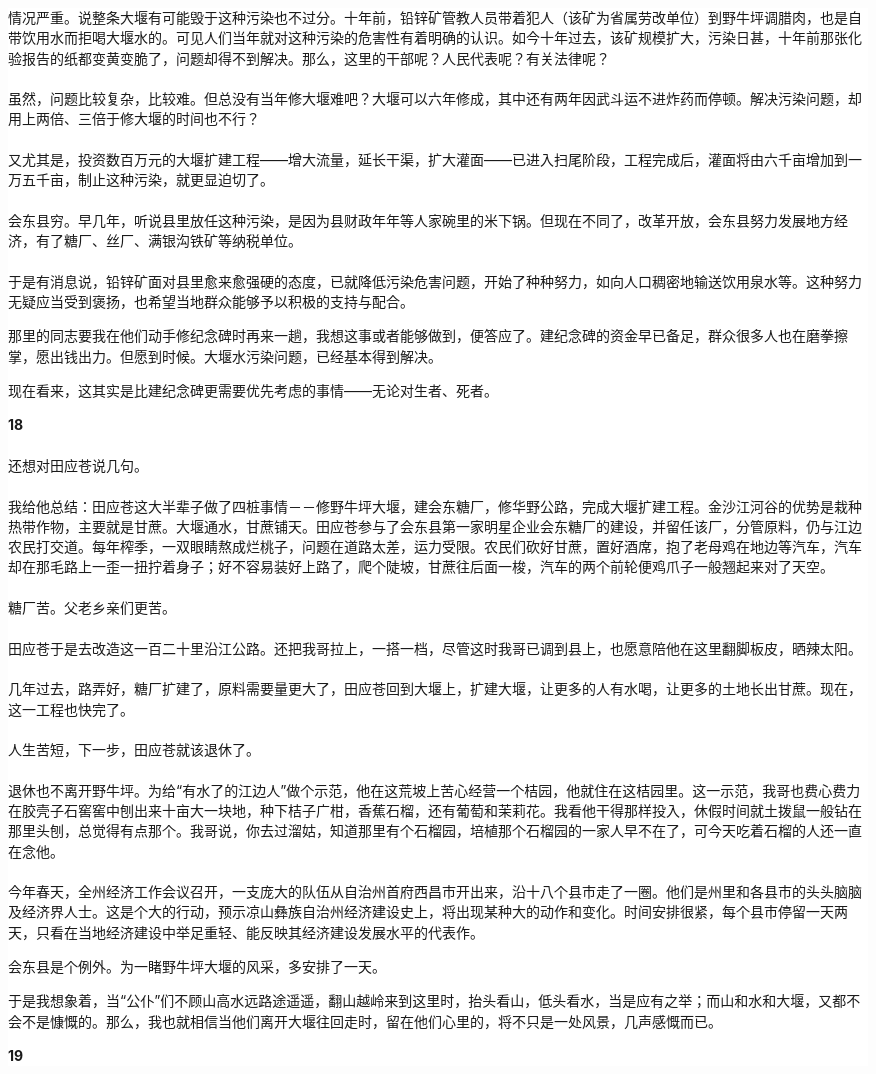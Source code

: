   情况严重。说整条大堰有可能毁于这种污染也不过分。十年前，铅锌矿管教人员带着犯人（该矿为省属劳改单位）到野牛坪调腊肉，也是自带饮用水而拒喝大堰水的。可见人们当年就对这种污染的危害性有着明确的认识。如今十年过去，该矿规模扩大，污染日甚，十年前那张化验报告的纸都变黄变脆了，问题却得不到解决。那么，这里的干部呢？人民代表呢？有关法律呢？
  <br/>
  <br/>
  虽然，问题比较复杂，比较难。但总没有当年修大堰难吧？大堰可以六年修成，其中还有两年因武斗运不进炸药而停顿。解决污染问题，却用上两倍、三倍于修大堰的时间也不行？
  <br/>
  <br/>
  又尤其是，投资数百万元的大堰扩建工程——增大流量，延长干渠，扩大灌面——已进入扫尾阶段，工程完成后，灌面将由六千亩增加到一万五千亩，制止这种污染，就更显迫切了。
  <br/>
  <br/>
  会东县穷。早几年，听说县里放任这种污染，是因为县财政年年等人家碗里的米下锅。但现在不同了，改革开放，会东县努力发展地方经济，有了糖厂、丝厂、满银沟铁矿等纳税单位。
  <br/>
  <br/>
  于是有消息说，铅锌矿面对县里愈来愈强硬的态度，已就降低污染危害问题，开始了种种努力，如向人口稠密地输送饮用泉水等。这种努力无疑应当受到褒扬，也希望当地群众能够予以积极的支持与配合。
 </p>
 <p>
  那里的同志要我在他们动手修纪念碑时再来一趟，我想这事或者能够做到，便答应了。建纪念碑的资金早已备足，群众很多人也在磨拳擦掌，愿出钱出力。但愿到时候。大堰水污染问题，已经基本得到解决。
 </p>
 <p>
  现在看来，这其实是比建纪念碑更需要优先考虑的事情——无论对生者、死者。
 </p>
 <p>
  <strong>
   18
   <br/>
  </strong>
  <br/>
  还想对田应苍说几句。
  <br/>
  <br/>
  我给他总结：田应苍这大半辈子做了四桩事情－－修野牛坪大堰，建会东糖厂，修华野公路，完成大堰扩建工程。金沙江河谷的优势是栽种热带作物，主要就是甘蔗。大堰通水，甘蔗铺天。田应苍参与了会东县第一家明星企业会东糖厂的建设，并留任该厂，分管原料，仍与江边农民打交道。每年榨季，一双眼睛熬成烂桃子，问题在道路太差，运力受限。农民们砍好甘蔗，置好酒席，抱了老母鸡在地边等汽车，汽车却在那毛路上一歪一扭拧着身子；好不容易装好上路了，爬个陡坡，甘蔗往后面一梭，汽车的两个前轮便鸡爪子一般翘起来对了天空。
  <br/>
  <br/>
  糖厂苦。父老乡亲们更苦。
  <br/>
  <br/>
  田应苍于是去改造这一百二十里沿江公路。还把我哥拉上，一搭一档，尽管这时我哥已调到县上，也愿意陪他在这里翻脚板皮，晒辣太阳。
  <br/>
  <br/>
  几年过去，路弄好，糖厂扩建了，原料需要量更大了，田应苍回到大堰上，扩建大堰，让更多的人有水喝，让更多的土地长出甘蔗。现在，这一工程也快完了。
  <br/>
  <br/>
  人生苦短，下一步，田应苍就该退休了。
  <br/>
  <br/>
  退休也不离开野牛坪。为给“有水了的江边人”做个示范，他在这荒坡上苦心经营一个桔园，他就住在这桔园里。这一示范，我哥也费心费力在胶壳子石窖窖中刨出来十亩大一块地，种下桔子广柑，香蕉石榴，还有葡萄和茉莉花。我看他干得那样投入，休假时间就土拨鼠一般钻在那里头刨，总觉得有点那个。我哥说，你去过溜姑，知道那里有个石榴园，培植那个石榴园的一家人早不在了，可今天吃着石榴的人还一直在念他。
  <br/>
  <br/>
  今年春天，全州经济工作会议召开，一支庞大的队伍从自治州首府西昌市开出来，沿十八个县市走了一圈。他们是州里和各县市的头头脑脑及经济界人士。这是个大的行动，预示凉山彝族自治州经济建设史上，将出现某种大的动作和变化。时间安排很紧，每个县市停留一天两天，只看在当地经济建设中举足重轻、能反映其经济建设发展水平的代表作。
 </p>
 <p>
  会东县是个例外。为一睹野牛坪大堰的风采，多安排了一天。
 </p>
 <p>
  于是我想象着，当“公仆”们不顾山高水远路途遥遥，翻山越岭来到这里时，抬头看山，低头看水，当是应有之举；而山和水和大堰，又都不会不是慷慨的。那么，我也就相信当他们离开大堰往回走时，留在他们心里的，将不只是一处风景，几声感慨而已。
 </p>
 <p>
  <strong>
   19
